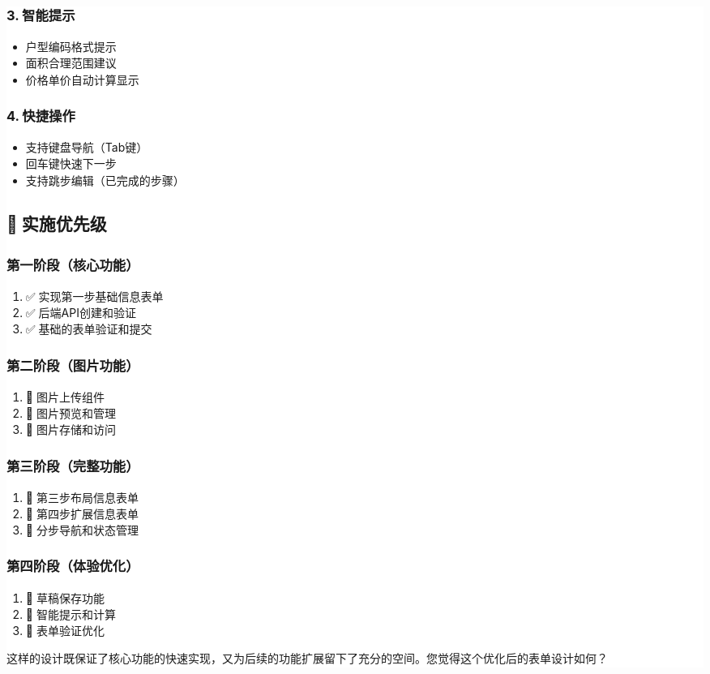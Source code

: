### **3. 智能提示**
- 户型编码格式提示
- 面积合理范围建议
- 价格单价自动计算显示

### **4. 快捷操作**
- 支持键盘导航（Tab键）
- 回车键快速下一步
- 支持跳步编辑（已完成的步骤）

## 🎯 **实施优先级**

### **第一阶段（核心功能）**
1. ✅ 实现第一步基础信息表单
2. ✅ 后端API创建和验证
3. ✅ 基础的表单验证和提交

### **第二阶段（图片功能）**
1. 🔄 图片上传组件
2. 🔄 图片预览和管理
3. 🔄 图片存储和访问

### **第三阶段（完整功能）**
1. 🔄 第三步布局信息表单
2. 🔄 第四步扩展信息表单
3. 🔄 分步导航和状态管理

### **第四阶段（体验优化）**
1. 🔄 草稿保存功能
2. 🔄 智能提示和计算
3. 🔄 表单验证优化

这样的设计既保证了核心功能的快速实现，又为后续的功能扩展留下了充分的空间。您觉得这个优化后的表单设计如何？

